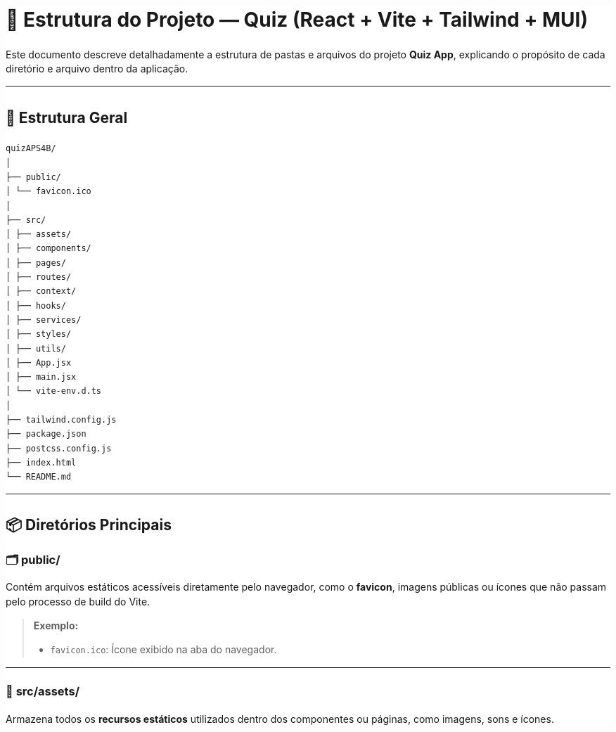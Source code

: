 # 🎯 Estrutura do Projeto — Quiz (React + Vite + Tailwind + MUI)

Este documento descreve detalhadamente a estrutura de pastas e arquivos do projeto **Quiz App**, explicando o propósito de cada diretório e arquivo dentro da aplicação.

---

## 📁 Estrutura Geral
```
quizAPS4B/ 
│
├── public/
│ └── favicon.ico
│
├── src/
│ ├── assets/
│ ├── components/
│ ├── pages/
│ ├── routes/
│ ├── context/
│ ├── hooks/
│ ├── services/
│ ├── styles/
│ ├── utils/
│ ├── App.jsx
│ ├── main.jsx
│ └── vite-env.d.ts
│
├── tailwind.config.js
├── package.json
├── postcss.config.js
├── index.html
└── README.md
```

---

## 📦 Diretórios Principais

### 🗂️ **public/**
Contém arquivos estáticos acessíveis diretamente pelo navegador, como o **favicon**, imagens públicas ou ícones que não passam pelo processo de build do Vite.

> **Exemplo:**  
> - `favicon.ico`: Ícone exibido na aba do navegador.

---

### 🎨 **src/assets/**
Armazena todos os **recursos estáticos** utilizados dentro dos componentes ou páginas, como imagens, sons e ícones.
